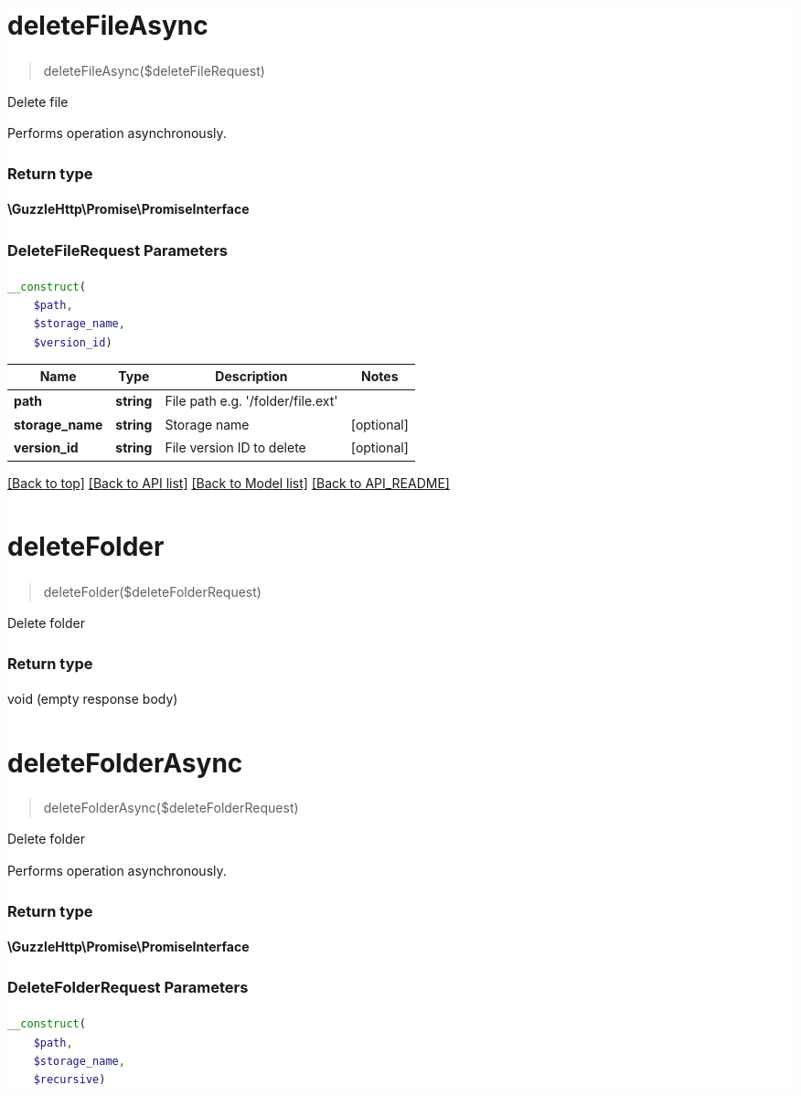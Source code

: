 <a name="deletefileasync"></a>
# **deleteFileAsync**
> deleteFileAsync($deleteFileRequest)

Delete file

Performs operation asynchronously.

### Return type

**\GuzzleHttp\Promise\PromiseInterface**

### **DeleteFileRequest** Parameters
```php
__construct(
    $path, 
    $storage_name, 
    $version_id)
```

Name | Type | Description  | Notes
------------- | ------------- | ------------- | -------------
 **path** | **string**| File path e.g. &#39;/folder/file.ext&#39; |
 **storage_name** | **string**| Storage name | [optional]
 **version_id** | **string**| File version ID to delete | [optional]

[[Back to top]](#) [[Back to API list]](API_README.md#documentation-for-api-endpoints) [[Back to Model list]](API_README.md#documentation-for-models) [[Back to API_README]](API_README.md)

<a name="deletefolder"></a>
# **deleteFolder**
> deleteFolder($deleteFolderRequest)

Delete folder

### Return type

void (empty response body)

<a name="deletefolderasync"></a>
# **deleteFolderAsync**
> deleteFolderAsync($deleteFolderRequest)

Delete folder

Performs operation asynchronously.

### Return type

**\GuzzleHttp\Promise\PromiseInterface**

### **DeleteFolderRequest** Parameters
```php
__construct(
    $path, 
    $storage_name, 
    $recursive)
```
